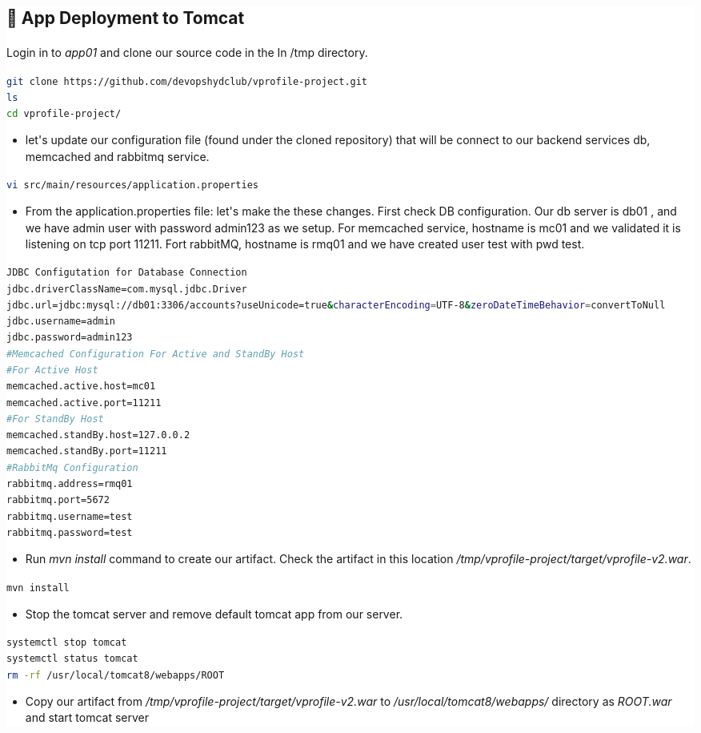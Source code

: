 ## :rocket: App Deployment to Tomcat

Login in to *app01* and clone our source code in the In /tmp directory.

```sh
git clone https://github.com/devopshydclub/vprofile-project.git
ls
cd vprofile-project/
   ```

- let's update our configuration file (found under the cloned repository) that will be connect to our backend services db, memcached and rabbitmq service.

```sh
vi src/main/resources/application.properties
   ```
   
- From the application.properties file: let's make the these changes. First check DB configuration. Our db server is db01 , and we have admin user with password admin123 as we setup. For memcached service, hostname is mc01 and we validated it is listening on tcp port 11211. Fort rabbitMQ, hostname is rmq01 and we have created user test with pwd test.

```sh
JDBC Configutation for Database Connection
jdbc.driverClassName=com.mysql.jdbc.Driver
jdbc.url=jdbc:mysql://db01:3306/accounts?useUnicode=true&characterEncoding=UTF-8&zeroDateTimeBehavior=convertToNull
jdbc.username=admin
jdbc.password=admin123
#Memcached Configuration For Active and StandBy Host
#For Active Host
memcached.active.host=mc01
memcached.active.port=11211
#For StandBy Host
memcached.standBy.host=127.0.0.2
memcached.standBy.port=11211
#RabbitMq Configuration
rabbitmq.address=rmq01
rabbitmq.port=5672
rabbitmq.username=test
rabbitmq.password=test
   ```
   
- Run *mvn install* command to create our artifact. Check the artifact in this location */tmp/vprofile-project/target/vprofile-v2.war*.


```sh
mvn install
   ```
   
- Stop the tomcat server and remove default tomcat app from our server.

```sh
systemctl stop tomcat
systemctl status tomcat
rm -rf /usr/local/tomcat8/webapps/ROOT
   ``` 
- Copy our artifact from */tmp/vprofile-project/target/vprofile-v2.war* to */usr/local/tomcat8/webapps/* directory as *ROOT.war* and start tomcat server
